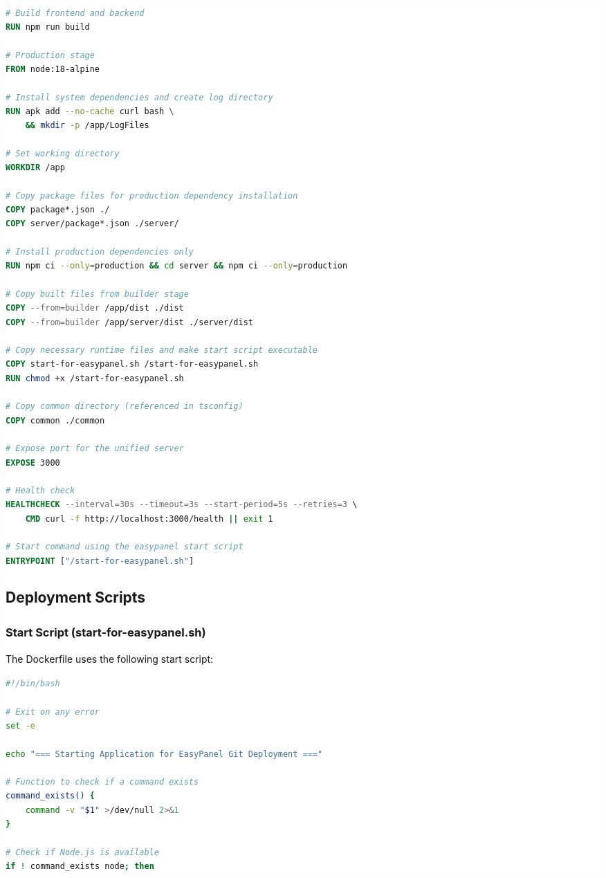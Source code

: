```dockerfile
# Build frontend and backend
RUN npm run build

# Production stage
FROM node:18-alpine

# Install system dependencies and create log directory
RUN apk add --no-cache curl bash \
    && mkdir -p /app/LogFiles

# Set working directory
WORKDIR /app

# Copy package files for production dependency installation
COPY package*.json ./
COPY server/package*.json ./server/

# Install production dependencies only
RUN npm ci --only=production && cd server && npm ci --only=production

# Copy built files from builder stage
COPY --from=builder /app/dist ./dist
COPY --from=builder /app/server/dist ./server/dist

# Copy necessary runtime files and make start script executable
COPY start-for-easypanel.sh /start-for-easypanel.sh
RUN chmod +x /start-for-easypanel.sh

# Copy common directory (referenced in tsconfig)
COPY common ./common

# Expose port for the unified server
EXPOSE 3000

# Health check
HEALTHCHECK --interval=30s --timeout=3s --start-period=5s --retries=3 \
    CMD curl -f http://localhost:3000/health || exit 1

# Start command using the easypanel start script
ENTRYPOINT ["/start-for-easypanel.sh"]
```

## Deployment Scripts

### Start Script (start-for-easypanel.sh)

The Dockerfile uses the following start script:

```bash
#!/bin/bash

# Exit on any error
set -e

echo "=== Starting Application for EasyPanel Git Deployment ==="

# Function to check if a command exists
command_exists() {
    command -v "$1" >/dev/null 2>&1
}

# Check if Node.js is available
if ! command_exists node; then
```